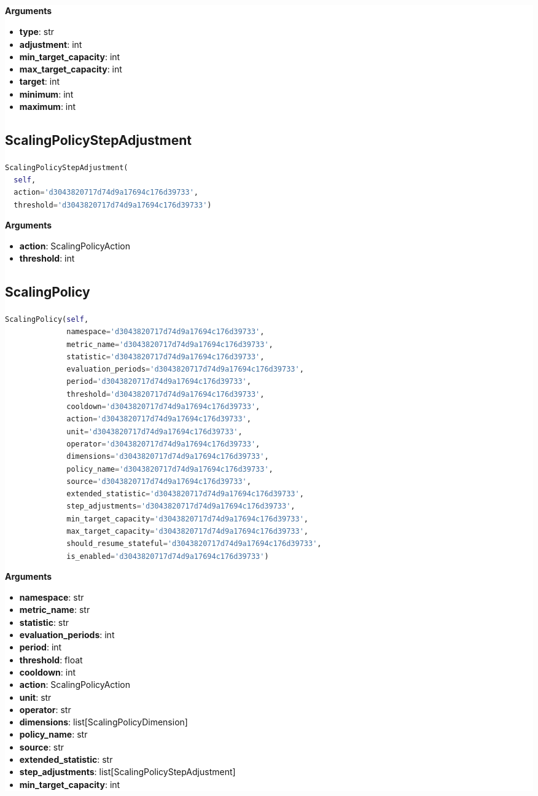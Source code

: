 __Arguments__

- __type__: str
- __adjustment__: int
- __min_target_capacity__: int
- __max_target_capacity__: int
- __target__: int
- __minimum__: int
- __maximum__: int

<h2 id="spotinst_sdk2.models.elastigroup.aws.ScalingPolicyStepAdjustment">ScalingPolicyStepAdjustment</h2>

```python
ScalingPolicyStepAdjustment(
  self,
  action='d3043820717d74d9a17694c176d39733',
  threshold='d3043820717d74d9a17694c176d39733')
```

__Arguments__

- __action__: ScalingPolicyAction
- __threshold__: int

<h2 id="spotinst_sdk2.models.elastigroup.aws.ScalingPolicy">ScalingPolicy</h2>

```python
ScalingPolicy(self,
              namespace='d3043820717d74d9a17694c176d39733',
              metric_name='d3043820717d74d9a17694c176d39733',
              statistic='d3043820717d74d9a17694c176d39733',
              evaluation_periods='d3043820717d74d9a17694c176d39733',
              period='d3043820717d74d9a17694c176d39733',
              threshold='d3043820717d74d9a17694c176d39733',
              cooldown='d3043820717d74d9a17694c176d39733',
              action='d3043820717d74d9a17694c176d39733',
              unit='d3043820717d74d9a17694c176d39733',
              operator='d3043820717d74d9a17694c176d39733',
              dimensions='d3043820717d74d9a17694c176d39733',
              policy_name='d3043820717d74d9a17694c176d39733',
              source='d3043820717d74d9a17694c176d39733',
              extended_statistic='d3043820717d74d9a17694c176d39733',
              step_adjustments='d3043820717d74d9a17694c176d39733',
              min_target_capacity='d3043820717d74d9a17694c176d39733',
              max_target_capacity='d3043820717d74d9a17694c176d39733',
              should_resume_stateful='d3043820717d74d9a17694c176d39733',
              is_enabled='d3043820717d74d9a17694c176d39733')
```

__Arguments__

- __namespace__: str
- __metric_name__: str
- __statistic__: str
- __evaluation_periods__: int
- __period__: int
- __threshold__: float
- __cooldown__: int
- __action__: ScalingPolicyAction
- __unit__: str
- __operator__: str
- __dimensions__: list[ScalingPolicyDimension]
- __policy_name__: str
- __source__: str
- __extended_statistic__: str
- __step_adjustments__: list[ScalingPolicyStepAdjustment]
- __min_target_capacity__: int